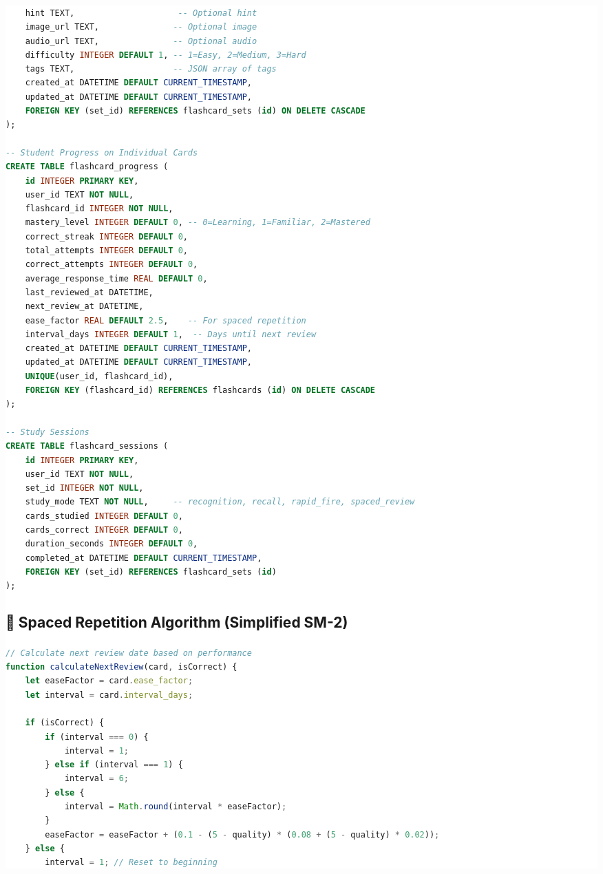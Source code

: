 ```sql
    hint TEXT,                     -- Optional hint
    image_url TEXT,               -- Optional image
    audio_url TEXT,               -- Optional audio
    difficulty INTEGER DEFAULT 1, -- 1=Easy, 2=Medium, 3=Hard
    tags TEXT,                    -- JSON array of tags
    created_at DATETIME DEFAULT CURRENT_TIMESTAMP,
    updated_at DATETIME DEFAULT CURRENT_TIMESTAMP,
    FOREIGN KEY (set_id) REFERENCES flashcard_sets (id) ON DELETE CASCADE
);

-- Student Progress on Individual Cards
CREATE TABLE flashcard_progress (
    id INTEGER PRIMARY KEY,
    user_id TEXT NOT NULL,
    flashcard_id INTEGER NOT NULL,
    mastery_level INTEGER DEFAULT 0, -- 0=Learning, 1=Familiar, 2=Mastered
    correct_streak INTEGER DEFAULT 0,
    total_attempts INTEGER DEFAULT 0,
    correct_attempts INTEGER DEFAULT 0,
    average_response_time REAL DEFAULT 0,
    last_reviewed_at DATETIME,
    next_review_at DATETIME,
    ease_factor REAL DEFAULT 2.5,    -- For spaced repetition
    interval_days INTEGER DEFAULT 1,  -- Days until next review
    created_at DATETIME DEFAULT CURRENT_TIMESTAMP,
    updated_at DATETIME DEFAULT CURRENT_TIMESTAMP,
    UNIQUE(user_id, flashcard_id),
    FOREIGN KEY (flashcard_id) REFERENCES flashcards (id) ON DELETE CASCADE
);

-- Study Sessions
CREATE TABLE flashcard_sessions (
    id INTEGER PRIMARY KEY,
    user_id TEXT NOT NULL,
    set_id INTEGER NOT NULL,
    study_mode TEXT NOT NULL,     -- recognition, recall, rapid_fire, spaced_review
    cards_studied INTEGER DEFAULT 0,
    cards_correct INTEGER DEFAULT 0,
    duration_seconds INTEGER DEFAULT 0,
    completed_at DATETIME DEFAULT CURRENT_TIMESTAMP,
    FOREIGN KEY (set_id) REFERENCES flashcard_sets (id)
);
```

## 🧠 Spaced Repetition Algorithm (Simplified SM-2)

```javascript
// Calculate next review date based on performance
function calculateNextReview(card, isCorrect) {
    let easeFactor = card.ease_factor;
    let interval = card.interval_days;
    
    if (isCorrect) {
        if (interval === 0) {
            interval = 1;
        } else if (interval === 1) {
            interval = 6;
        } else {
            interval = Math.round(interval * easeFactor);
        }
        easeFactor = easeFactor + (0.1 - (5 - quality) * (0.08 + (5 - quality) * 0.02));
    } else {
        interval = 1; // Reset to beginning
```